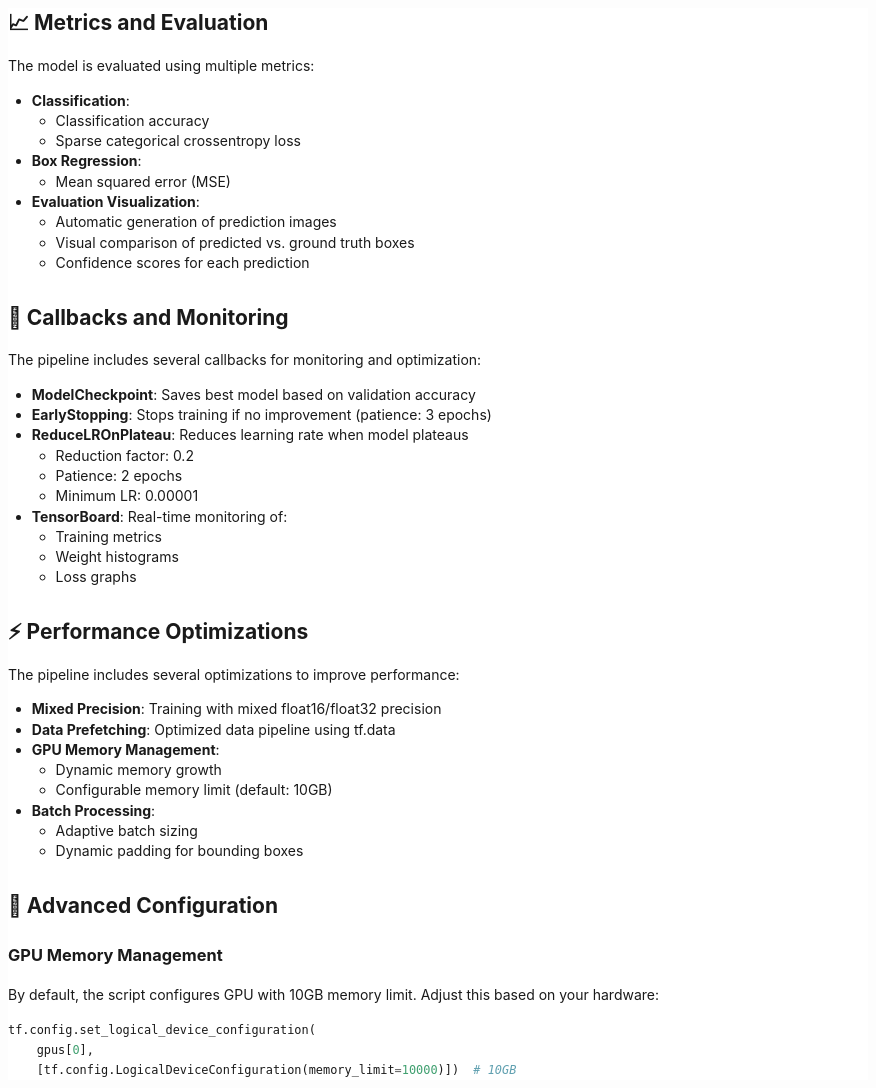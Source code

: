 ## 📈 Metrics and Evaluation

The model is evaluated using multiple metrics:

- **Classification**:
  - Classification accuracy
  - Sparse categorical crossentropy loss
- **Box Regression**:
  - Mean squared error (MSE)
- **Evaluation Visualization**:
  - Automatic generation of prediction images
  - Visual comparison of predicted vs. ground truth boxes
  - Confidence scores for each prediction

## 🔄 Callbacks and Monitoring

The pipeline includes several callbacks for monitoring and optimization:

- **ModelCheckpoint**: Saves best model based on validation accuracy
- **EarlyStopping**: Stops training if no improvement (patience: 3 epochs)
- **ReduceLROnPlateau**: Reduces learning rate when model plateaus
  - Reduction factor: 0.2
  - Patience: 2 epochs
  - Minimum LR: 0.00001
- **TensorBoard**: Real-time monitoring of:
  - Training metrics
  - Weight histograms
  - Loss graphs

## ⚡ Performance Optimizations

The pipeline includes several optimizations to improve performance:

- **Mixed Precision**: Training with mixed float16/float32 precision
- **Data Prefetching**: Optimized data pipeline using tf.data
- **GPU Memory Management**:
  - Dynamic memory growth
  - Configurable memory limit (default: 10GB)
- **Batch Processing**:
  - Adaptive batch sizing
  - Dynamic padding for bounding boxes

## 🔧 Advanced Configuration

### GPU Memory Management

By default, the script configures GPU with 10GB memory limit. Adjust this based on your hardware:

```python
tf.config.set_logical_device_configuration(
    gpus[0],
    [tf.config.LogicalDeviceConfiguration(memory_limit=10000)])  # 10GB
```
